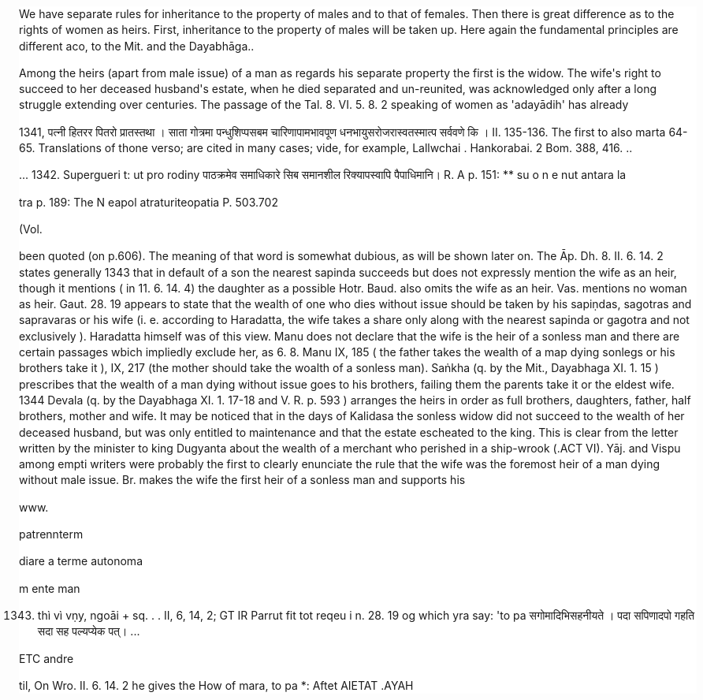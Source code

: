 We have separate rules for inheritance to the property of males and to that of females. Then there is great difference as to the rights of women as heirs. First, inheritance to the property of males will be taken up. Here again the fundamental principles are different aco, to the Mit. and the Dayabhāga.. 

Among the heirs (apart from male issue) of a man as regards his separate property the first is the widow. The wife's right to succeed to her deceased husband's estate, when he died separated and un-reunited, was acknowledged only after a long struggle extending over centuries. The passage of the Tal. 8. VI. 5. 8. 2 speaking of women as 'adayādih' has already 

1341, पत्नी हितरर पितरो प्रातस्तथा । साता गोत्रमा पन्धुशिप्पसबम चारिणापामभावपूण धनभायुसरोजरास्वतस्मात्प सर्ववणे कि । II. 135-136. The first to also marta 64-65. Translations of thone verso; are cited in many cases; vide, for example, Lallwchai . Hankorabai. 2 Bom. 388, 416. .. 

... 1342. Supergueri t: ut pro rodiny पाठक्रमेव समाधिकारे सिब समानशील रिक्यापस्वापि पैपाधिमानि। R. A p. 151: ** su o n e nut antara la 

tra p. 189: The N eapol atraturiteopatia P. 503.702 



(Vol. 

been quoted (on p.606). The meaning of that word is somewhat dubious, as will be shown later on. The Āp. Dh. 8. II. 6. 14. 2 states generally 1343 that in default of a son the nearest sapinda succeeds but does not expressly mention the wife as an heir, though it mentions ( in 11. 6. 14. 4) the daughter as a possible Hotr. Baud. also omits the wife as an heir. Vas. mentions no woman as heir. Gaut. 28. 19 appears to state that the wealth of one who dies without issue should be taken by his sapiṇdas, sagotras and sapravaras or his wife (i. e. according to Haradatta, the wife takes a share only along with the nearest sapinda or gagotra and not exclusively ). Haradatta himself was of this view. Manu does not declare that the wife is the heir of a sonless man and there are certain passages wbich impliedly exclude her, as 6. 8. Manu IX, 185 ( the father takes the wealth of a map dying sonlegs or his brothers take it ), IX, 217 (the mother should take the woalth of a sonless man). Saṅkha (q. by the Mit., Dayabhaga XI. 1. 15 ) prescribes that the wealth of a man dying without issue goes to his brothers, failing them the parents take it or the eldest wife. 1344 Devala (q. by the Dayabhaga XI. 1. 17-18 and V. R. p. 593 ) arranges the heirs in order as full brothers, daughters, father, half brothers, mother and wife. It may be noticed that in the days of Kalidasa the sonless widow did not succeed to the wealth of her deceased husband, but was only entitled to maintenance and that the estate escheated to the king. This is clear from the letter written by the minister to king Dugyanta about the wealth of a merchant who perished in a ship-wrook (.ACT VI). Yāj. and Vispu among empti writers were probably the first to clearly enunciate the rule that the wife was the foremost heir of a man dying without male issue. Br. makes the wife the first heir of a sonless man and supports his 

www. 

patrennterm 

diare a terme autonoma 

m ente man 

1343. thì vì vṇy, ngoāi + sq. . . II, 6, 14, 2; GT IR Parrut fit tot reqeu i n. 28. 19 og which yra say: 'to pa सगोमादिभिसहनीयते । पदा सपिणादपो गहति सदा सह पल्यप्येक पत्। ... 

ETC andre 

til, On Wro. II. 6. 14. 2 he gives the How of mara, to pa *: Aftet AIETAT .AYAH 
